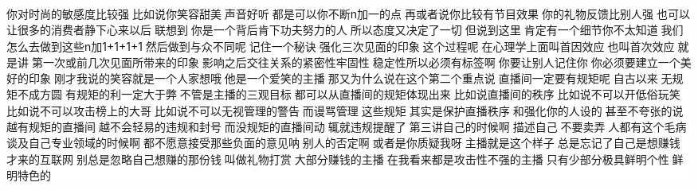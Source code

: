 你对时尚的敏感度比较强
比如说你笑容甜美
声音好听
都是可以你不断n加一的点
再或者说你比较有节目效果
你的礼物反馈比别人强
也可以让很多的消费者静下心来以后
联想到
你是一个背后肯下功夫努力的人
所以态度又决定了一切
但说到这里
肯定有一个细节你不太知道
我们怎么去做到这些n加1+1+1+1
然后做到与众不同呢
记住一个秘诀
强化三次见面的印象
这个过程呢
在心理学上面叫首因效应
也叫首次效应
就是讲
第一次或前几次见面所带来的印象
影响之后交往关系的紧密性牢固性
稳定性所以必须有标签啊
你要让别人记住你
你必须要建立一个美好的印象
刚才我说的笑容就是一个人家想哦
他是一个爱笑的主播
那又为什么说在这个第二个重点说
直播间一定要有规矩呢
自古以来
无规矩不成方圆
有规矩的利一定大于弊
不管是主播的三观目标
都可以从直播间的规矩体现出来
比如说直播间的秩序
比如说不可以开低俗玩笑
比如说不可以攻击榜上的大哥
比如说不可以无视管理的警告
而谩骂管理
这些规矩
其实是保护直播秩序
和强化你的人设的
甚至不夸张的说
越有规矩的直播间
越不会轻易的违规和封号
而没规矩的直播间动
辄就违规提醒了
第三讲自己的时候啊
描述自己
不要卖弄
人都有这个毛病
谈及自己专业领域的时候啊
都不愿意接受那些负面的意见呐
别人的否定啊
或者是你质疑我呀
主播就是这个样子
总是忘记了自己是想赚钱
才来的互联网
别总是忽略自己想赚的那份钱
叫做礼物打赏
大部分赚钱的主播
在我看来都是攻击性不强的主播
只有少部分极具鲜明个性
鲜明特色的